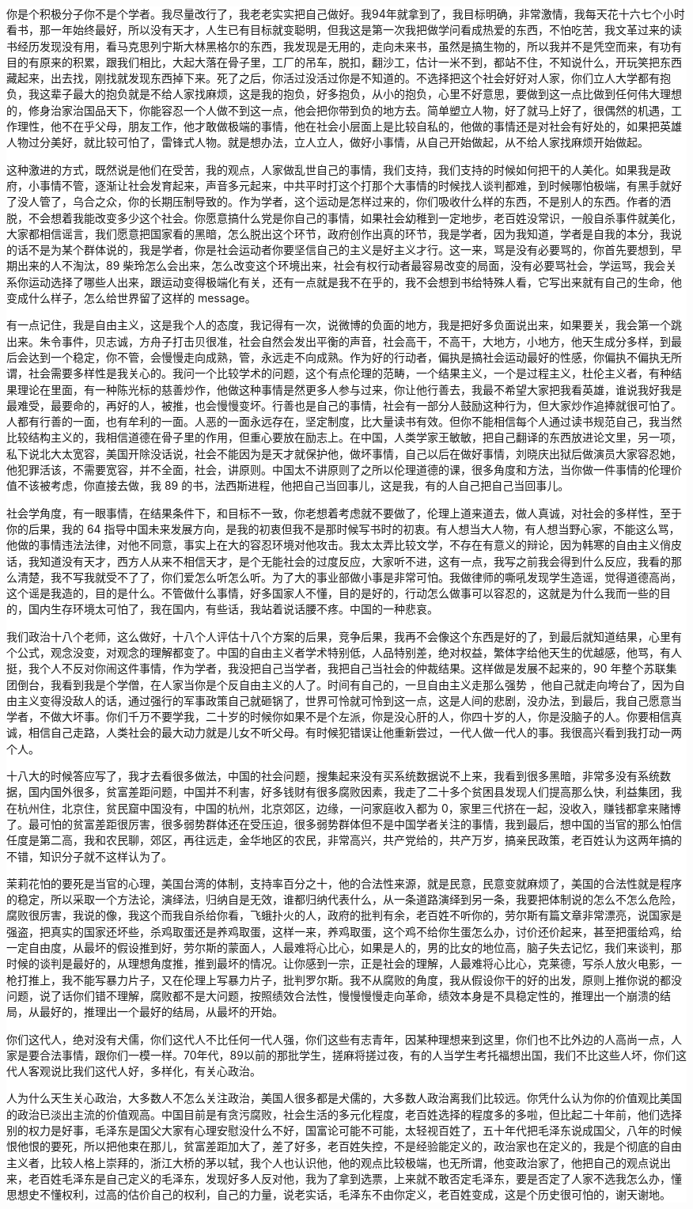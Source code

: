 你是个积极分子你不是个学者。我尽量改行了，我老老实实把自己做好。我94年就拿到了，我目标明确，非常激情，我每天花十六七个小时看书，那一年始终最好，所以没有天才，人生已有目标就变聪明，但我这是第一次我把做学问看成热爱的东西，不怕吃苦，我文革过来的读书经历发现没有用，看马克思列宁斯大林黑格尔的东西，我发现是无用的，走向未来书，虽然是搞生物的，所以我并不是凭空而来，有功有目的有原来的积累，跟我们相比，大起大落在骨子里，工厂的吊车，脱扣，翻沙工，估计一米不到，都站不住，不知说什么，开玩笑把东西藏起来，出去找，刚找就发现东西掉下来。死了之后，你活过没活过你是不知道的。不选择把这个社会好好对人家，你们立人大学都有抱负，我这辈子最大的抱负就是不给人家找麻烦，这是我的抱负，好多抱负，从小的抱负，心里不好意思，要做到这一点比做到任何伟大理想的，修身治家治国品天下，你能容忍一个人做不到这一点，他会把你带到负的地方去。简单塑立人物，好了就马上好了，很偶然的机遇，工作理性，他不在乎父母，朋友工作，他才敢做极端的事情，他在社会小层面上是比较自私的，他做的事情还是对社会有好处的，如果把英雄人物过分美好，就比较可怕了，雷锋式人物。就是想办法，立人立人，做好小事情，从自己开始做起，从不给人家找麻烦开始做起。

这种激进的方式，既然说是他们在受苦，我的观点，人家做乱世自己的事情，我们支持，我们支持的时候如何把干的人美化。如果我是政府，小事情不管，逐渐让社会发育起来，声音多元起来，中共平时打这个打那个大事情的时候找人谈判都难，到时候哪怕极端，有黑手就好了没人管了，乌合之众，你的长期压制导致的。作为学者，这个运动是怎样过来的，你们吸收什么样的东西，不是别人的东西。作者的洒脱，不会想着我能改变多少这个社会。你愿意搞什么党是你自己的事情，如果社会幼稚到一定地步，老百姓没常识，一般自杀事件就美化，大家都相信谣言，我们愿意把国家看的黑暗，怎么脱出这个环节，政府创作出真的环节，我是学者，因为我知道，学者是自我的本分，我说的话不是为某个群体说的，我是学者，你是社会运动者你要坚信自己的主义是好主义才行。这一来，骂是没有必要骂的，你首先要想到，早期出来的人不淘汰，89 柴玲怎么会出来，怎么改变这个环境出来，社会有权行动者最容易改变的局面，没有必要骂社会，学运骂，我会关系你运动选择了哪些人出来，跟运动变得极端化有关，还有一点就是我不在乎的，我不会想到书给特殊人看，它写出来就有自己的生命，他变成什么样子，怎么给世界留了这样的 message。

有一点记住，我是自由主义，这是我个人的态度，我记得有一次，说微博的负面的地方，我是把好多负面说出来，如果要关，我会第一个跳出来。朱令事件，贝志诚，方舟子打击贝很准，社会自然会发出平衡的声音，社会高干，不高干，大地方，小地方，他天生成分多样，到最后会达到一个稳定，你不管，会慢慢走向成熟，管，永远走不向成熟。作为好的行动者，偏执是搞社会运动最好的性感，你偏执不偏执无所谓，社会需要多样性是我关心的。我问一个比较学术的问题，这个有点伦理的范畴，一个结果主义，一个是过程主义，杜伦主义者，有种结果理论在里面，有一种陈光标的慈善炒作，他做这种事情是然更多人参与过来，你让他行善去，我最不希望大家把我看英雄，谁说我好我是最难受，最要命的，再好的人，被推，也会慢慢变坏。行善也是自己的事情，社会有一部分人鼓励这种行为，但大家炒作追捧就很可怕了。人都有行善的一面，也有牟利的一面。人恶的一面永远存在，坚定制度，比大量读书有效。但你不能相信每个人通过读书规范自己，我当然比较结构主义的，我相信道德在骨子里的作用，但重心要放在励志上。在中国，人类学家王敏敏，把自己翻译的东西放进论文里，另一项，私下说北大太宽容，美国开除没话说，社会不能因为是天才就保护他，做坏事情，自己以后在做好事情，刘晓庆出狱后做演员大家容忍她，他犯罪活该，不需要宽容，并不全面，社会，讲原则。中国太不讲原则了之所以伦理道德的课，很多角度和方法，当你做一件事情的伦理价值不该被考虑，你直接去做，我 89 的书，法西斯进程，他把自己当回事儿，这是我，有的人自己把自己当回事儿。

社会学角度，有一眼事情，在结果条件下，和目标不一致，你老想着考虑就不要做了，伦理上道来道去，做人真诚，对社会的多样性，至于你的后果，我的 64 指导中国未来发展方向，是我的初衷但我不是那时候写书时的初衷。有人想当大人物，有人想当野心家，不能这么骂，他做的事情违法法律，对他不同意，事实上在大的容忍环境对他攻击。我太太弄比较文学，不存在有意义的辩论，因为韩寒的自由主义俏皮话，我知道没有天才，西方人从来不相信天才，是个无能社会的过度反应，大家听不进，这有一点，我写之前我会得到什么反应，我看的那么清楚，我不写我就受不了了，你们爱怎么听怎么听。为了大的事业部做小事是非常可怕。我做律师的嘶吼发现学生造谣，觉得道德高尚，这个谣是我造的，目的是什么。不管做什么事情，好多国家人不懂，目的是好的，行动怎么做事可以容忍的，这就是为什么我而一些的目的，国内生存环境太可怕了，我在国内，有些话，我站着说话腰不疼。中国的一种悲哀。

我们政治十八个老师，这么做好，十八个人评估十八个方案的后果，竞争后果，我再不会像这个东西是好的了，到最后就知道结果，心里有个公式，观念没变，对观念的理解都变了。中国的自由主义者学术特别低，人品特别差，绝对权益，繁体字给他天生的优越感，他骂，有人挺，我个人不反对你闹这件事情，作为学者，我没把自己当学者，我把自己当社会的仲裁结果。这样做是发展不起来的，90 年整个苏联集团倒台，我看到我是个学僧，在人家当你是个反自由主义的人了。时间有自己的，一旦自由主义走那么强势 ，他自己就走向垮台了，因为自由主义变得没敌人的话，通过强行的军事政策自己就砸锅了，世界可怜就可怜到这一点，这是人间的悲剧，没办法，到最后，我自己愿意当学者，不做大坏事。你们千万不要学我，二十岁的时候你如果不是个左派，你是没心肝的人，你四十岁的人，你是没脑子的人。你要相信真诚，相信自己走路，人类社会的最大动力就是儿女不听父母。有时候犯错误让他重新尝过，一代人做一代人的事。我很高兴看到我打动一两个人。

十八大的时候答应写了，我才去看很多做法，中国的社会问题，搜集起来没有买系统数据说不上来，我看到很多黑暗，非常多没有系统数据，国内国外很多，贫富差距问题，中国并不利害，好多钱财有很多腐败因素，我走了二十多个贫困县发现人们提高那么快，利益集团，我在杭州住，北京住，贫民窟中国没有，中国的杭州，北京郊区，边缘，一问家庭收入都为 0，家里三代挤在一起，没收入，赚钱都拿来赌博了。最可怕的贫富差距很厉害，很多弱势群体还在受压迫，很多弱势群体但不是中国学者关注的事情，我到最后，想中国的当官的那么怕信任度是第二高，我和农民聊，郊区，再往远走，金华地区的农民，非常高兴，共产党给的，共产万岁，搞亲民政策，老百姓认为这两年搞的不错，知识分子就不这样认为了。

茉莉花怕的要死是当官的心理，美国台湾的体制，支持率百分之十，他的合法性来源，就是民意，民意变就麻烦了，美国的合法性就是程序的稳定，所以采取一个方法论，演绎法，归纳自是无效，谁都归纳代表什么，从一条道路演绎到另一条，我要把体制说的怎么不怎么危险，腐败很厉害，我说的像，我这个而我自杀给你看，飞蛾扑火的人，政府的批判有余，老百姓不听你的，劳尔斯有篇文章非常漂亮，说国家是强盗，把真实的国家还坏些，杀鸡取蛋还是养鸡取蛋，这样一来，养鸡取蛋，这个鸡不给你生蛋怎么办，讨价还价起来，甚至把蛋给鸡，给一定自由度，从最坏的假设推到好，劳尔斯的蒙面人，人最难将心比心，如果是人的，男的比女的地位高，脑子失去记忆，我们来谈判，那时候的谈判是最好的，从理想角度推，推到最坏的情况。让你感到一宗，正是社会的理解，人最难将心比心，克莱德，写杀人放火电影，一枪打推上，我不能写暴力片子，又在伦理上写暴力片子，批判罗尔斯。我不从腐败的角度，我从假设你干的好的出发，原则上推你说的都没问题，说了话你们错不理解，腐败都不是大问题，按照绩效合法性，慢慢慢慢走向革命，绩效本身是不具稳定性的，推理出一个崩溃的结局，从最好的，推理出一个最好的结局，从最坏的开始。

你们这代人，绝对没有犬儒，你们这代人不比任何一代人强，你们这些有志青年，因某种理想来到这里，你们也不比外边的人高尚一点，人家是要合法事情，跟你们一模一样。70年代，89以前的那批学生，搓麻将搓过夜，有的人当学生考托福想出国，我们不比这些人坏，你们这代人客观说比我们这代人好，多样化，有关心政治。 

人为什么天生关心政治，大多数人不怎么关注政治，美国人很多都是犬儒的，大多数人政治离我们比较远。你凭什么认为你的价值观比美国的政治已淡出主流的价值观高。中国目前是有贪污腐败，社会生活的多元化程度，老百姓选择的程度多的多啦，但比起二十年前，他们选择别的权力是好事，毛泽东是国父大家有心理安慰没什么不好，国富论可能不可能，太轻视百姓了，五十年代把毛泽东说成国父，八年的时候恨他恨的要死，所以把他束在那儿，贫富差距加大了，差了好多，老百姓失控，不是经验能定义的，政治家也在定义的，我是个彻底的自由主义者，比较人格上崇拜的，浙江大桥的茅以轼，我个人也认识他，他的观点比较极端，也无所谓，他变政治家了，他把自己的观点说出来，老百姓毛泽东是自己定义的毛泽东，发现好多人反对他，我为了拿到选票，上来就不敢否定毛泽东，要是否定了人家不选我怎么办，懂思想史不懂权利，过高的估价自己的权利，自己的力量，说老实话，毛泽东不由你定义，老百姓变成，这是个历史很可怕的，谢天谢地。
